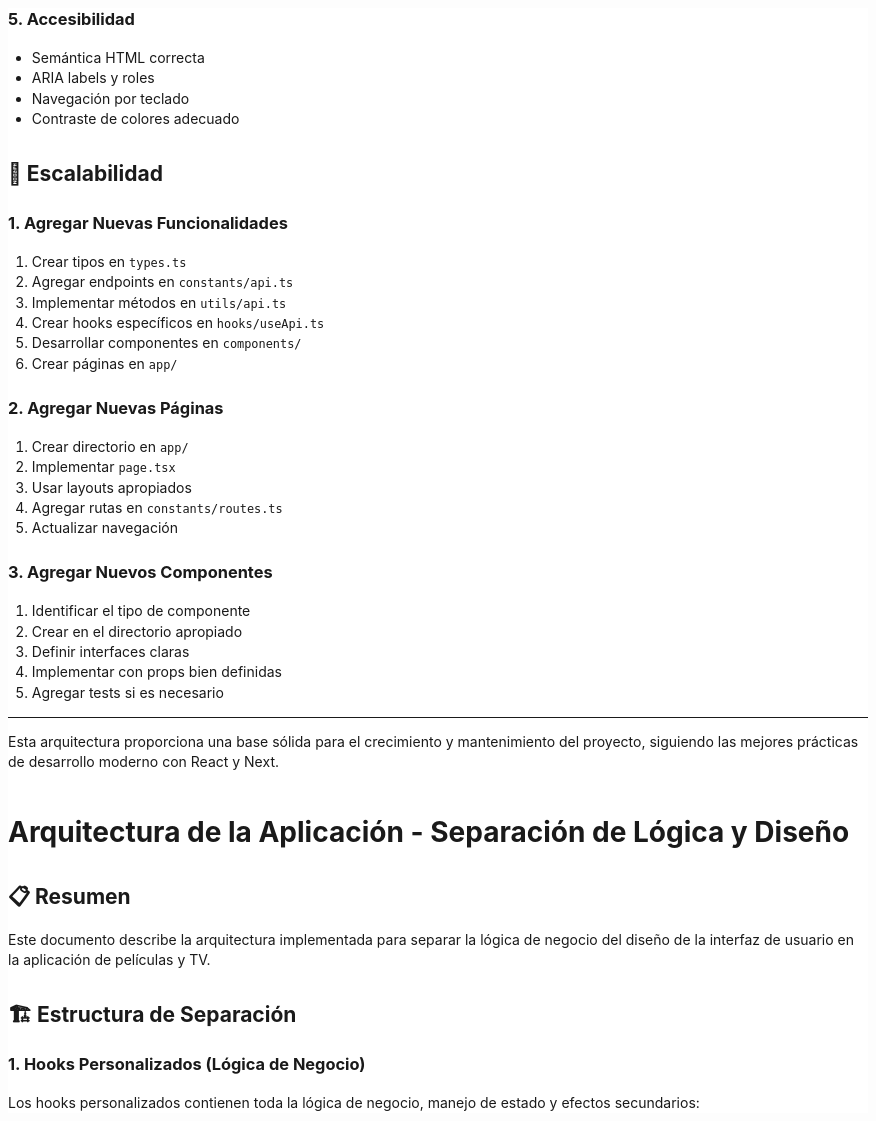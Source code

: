 ### 5. Accesibilidad
- Semántica HTML correcta
- ARIA labels y roles
- Navegación por teclado
- Contraste de colores adecuado

## 🚀 Escalabilidad

### 1. Agregar Nuevas Funcionalidades
1. Crear tipos en `types.ts`
2. Agregar endpoints en `constants/api.ts`
3. Implementar métodos en `utils/api.ts`
4. Crear hooks específicos en `hooks/useApi.ts`
5. Desarrollar componentes en `components/`
6. Crear páginas en `app/`

### 2. Agregar Nuevas Páginas
1. Crear directorio en `app/`
2. Implementar `page.tsx`
3. Usar layouts apropiados
4. Agregar rutas en `constants/routes.ts`
5. Actualizar navegación

### 3. Agregar Nuevos Componentes
1. Identificar el tipo de componente
2. Crear en el directorio apropiado
3. Definir interfaces claras
4. Implementar con props bien definidas
5. Agregar tests si es necesario

---

Esta arquitectura proporciona una base sólida para el crecimiento y mantenimiento del proyecto, siguiendo las mejores prácticas de desarrollo moderno con React y Next. 

# Arquitectura de la Aplicación - Separación de Lógica y Diseño

## 📋 Resumen

Este documento describe la arquitectura implementada para separar la lógica de negocio del diseño de la interfaz de usuario en la aplicación de películas y TV.

## 🏗️ Estructura de Separación

### 1. **Hooks Personalizados (Lógica de Negocio)**

Los hooks personalizados contienen toda la lógica de negocio, manejo de estado y efectos secundarios:
